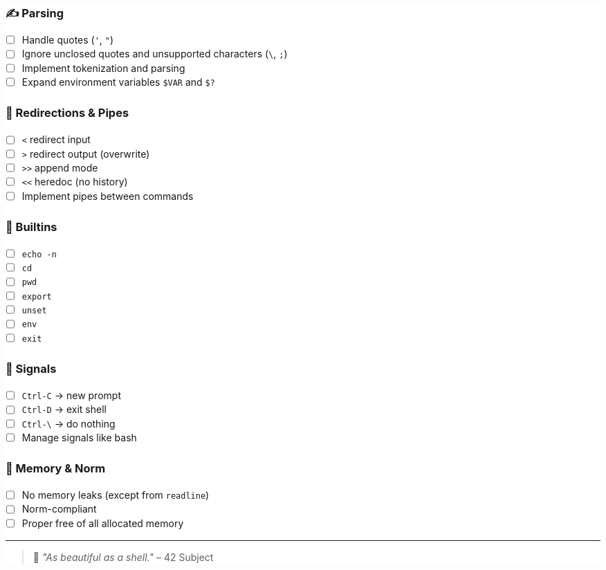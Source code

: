 ### ✍️ Parsing
- [ ] Handle quotes (`'`, `"`)  
- [ ] Ignore unclosed quotes and unsupported characters (`\`, `;`)  
- [ ] Implement tokenization and parsing  
- [ ] Expand environment variables `$VAR` and `$?`  

### 🔁 Redirections & Pipes
- [ ] `<` redirect input  
- [ ] `>` redirect output (overwrite)  
- [ ] `>>` append mode  
- [ ] `<<` heredoc (no history)  
- [ ] Implement pipes between commands  

### 🧠 Builtins
- [ ] `echo -n`  
- [ ] `cd`  
- [ ] `pwd`  
- [ ] `export`  
- [ ] `unset`  
- [ ] `env`  
- [ ] `exit`  

### 🧨 Signals
- [ ] `Ctrl-C` → new prompt  
- [ ] `Ctrl-D` → exit shell  
- [ ] `Ctrl-\` → do nothing  
- [ ] Manage signals like bash  

### 💾 Memory & Norm
- [ ] No memory leaks (except from `readline`)  
- [ ] Norm-compliant  
- [ ] Proper free of all allocated memory  

---

> 🧘 *"As beautiful as a shell."* – 42 Subject

